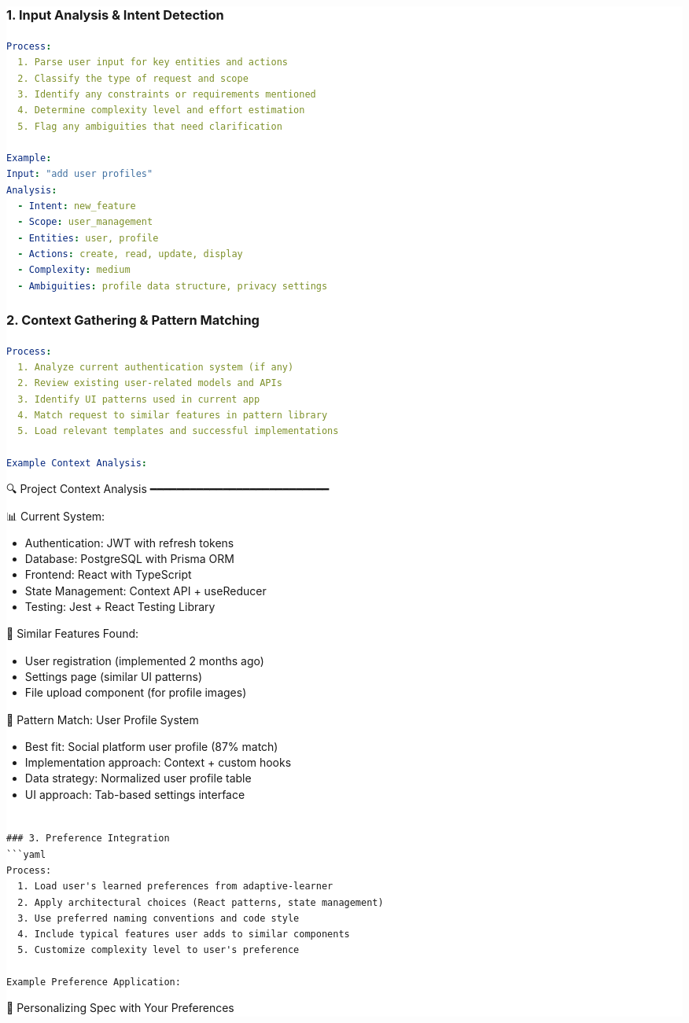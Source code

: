 ### 1. Input Analysis & Intent Detection
```yaml
Process:
  1. Parse user input for key entities and actions
  2. Classify the type of request and scope
  3. Identify any constraints or requirements mentioned
  4. Determine complexity level and effort estimation
  5. Flag any ambiguities that need clarification

Example:
Input: "add user profiles"
Analysis:
  - Intent: new_feature
  - Scope: user_management
  - Entities: user, profile
  - Actions: create, read, update, display
  - Complexity: medium
  - Ambiguities: profile data structure, privacy settings
```

### 2. Context Gathering & Pattern Matching
```yaml
Process:
  1. Analyze current authentication system (if any)
  2. Review existing user-related models and APIs
  3. Identify UI patterns used in current app
  4. Match request to similar features in pattern library
  5. Load relevant templates and successful implementations

Example Context Analysis:
```
🔍 Project Context Analysis
━━━━━━━━━━━━━━━━━━━━━━━━━━━

📊 Current System:
- Authentication: JWT with refresh tokens
- Database: PostgreSQL with Prisma ORM
- Frontend: React with TypeScript
- State Management: Context API + useReducer
- Testing: Jest + React Testing Library

🎯 Similar Features Found:
- User registration (implemented 2 months ago)
- Settings page (similar UI patterns)
- File upload component (for profile images)

🧠 Pattern Match: User Profile System
- Best fit: Social platform user profile (87% match)
- Implementation approach: Context + custom hooks
- Data strategy: Normalized user profile table
- UI approach: Tab-based settings interface
```

### 3. Preference Integration
```yaml
Process:
  1. Load user's learned preferences from adaptive-learner
  2. Apply architectural choices (React patterns, state management)
  3. Use preferred naming conventions and code style
  4. Include typical features user adds to similar components
  5. Customize complexity level to user's preference

Example Preference Application:
```
🎨 Personalizing Spec with Your Preferences